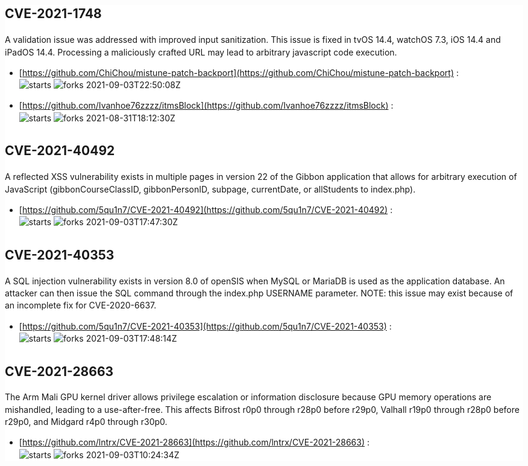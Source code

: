 ## CVE-2021-1748
 A validation issue was addressed with improved input sanitization. This issue is fixed in tvOS 14.4, watchOS 7.3, iOS 14.4 and iPadOS 14.4. Processing a maliciously crafted URL may lead to arbitrary javascript code execution.

- [https://github.com/ChiChou/mistune-patch-backport](https://github.com/ChiChou/mistune-patch-backport) :  
![starts](https://img.shields.io/github/stars/ChiChou/mistune-patch-backport.svg) 
![forks](https://img.shields.io/github/forks/ChiChou/mistune-patch-backport.svg) 
2021-09-03T22:50:08Z

- [https://github.com/Ivanhoe76zzzz/itmsBlock](https://github.com/Ivanhoe76zzzz/itmsBlock) :  
![starts](https://img.shields.io/github/stars/Ivanhoe76zzzz/itmsBlock.svg) 
![forks](https://img.shields.io/github/forks/Ivanhoe76zzzz/itmsBlock.svg) 
2021-08-31T18:12:30Z

## CVE-2021-40492
 A reflected XSS vulnerability exists in multiple pages in version 22 of the Gibbon application that allows for arbitrary execution of JavaScript (gibbonCourseClassID, gibbonPersonID, subpage, currentDate, or allStudents to index.php).

- [https://github.com/5qu1n7/CVE-2021-40492](https://github.com/5qu1n7/CVE-2021-40492) :  
![starts](https://img.shields.io/github/stars/5qu1n7/CVE-2021-40492.svg) 
![forks](https://img.shields.io/github/forks/5qu1n7/CVE-2021-40492.svg) 
2021-09-03T17:47:30Z

## CVE-2021-40353
 A SQL injection vulnerability exists in version 8.0 of openSIS when MySQL or MariaDB is used as the application database. An attacker can then issue the SQL command through the index.php USERNAME parameter. NOTE: this issue may exist because of an incomplete fix for CVE-2020-6637.

- [https://github.com/5qu1n7/CVE-2021-40353](https://github.com/5qu1n7/CVE-2021-40353) :  
![starts](https://img.shields.io/github/stars/5qu1n7/CVE-2021-40353.svg) 
![forks](https://img.shields.io/github/forks/5qu1n7/CVE-2021-40353.svg) 
2021-09-03T17:48:14Z

## CVE-2021-28663
 The Arm Mali GPU kernel driver allows privilege escalation or information disclosure because GPU memory operations are mishandled, leading to a use-after-free. This affects Bifrost r0p0 through r28p0 before r29p0, Valhall r19p0 through r28p0 before r29p0, and Midgard r4p0 through r30p0.

- [https://github.com/lntrx/CVE-2021-28663](https://github.com/lntrx/CVE-2021-28663) :  
![starts](https://img.shields.io/github/stars/lntrx/CVE-2021-28663.svg) 
![forks](https://img.shields.io/github/forks/lntrx/CVE-2021-28663.svg) 
2021-09-03T10:24:34Z
